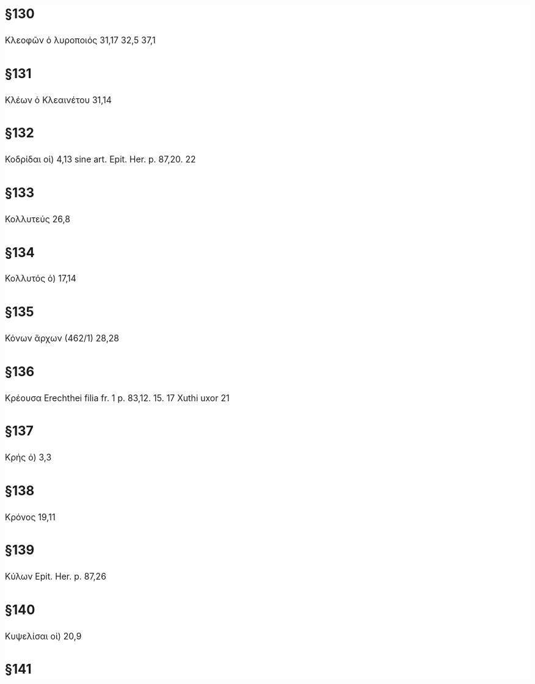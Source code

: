 <pb n="159"/>  

## §130  

<p>Κλεοφῶν ὁ λυροποιός 31,17 32,5 37,1</p>  

## §131  

<p>Κλέων ὁ Κλεαινέτου 31,14</p>  

## §132  

<p>Κοδρίδαι οἱ) 4,13 sine art. Epit. Her.
p. 87,20. 22</p>  

## §133  

<p>Κολλυτεύς 26,8</p>  

## §134  

<p>Κολλυτός ὁ) 17,14</p>  

## §135  

<p>Κόνων ἄρχων (462/1) 28,28</p>  

## §136  

<p>Κρέουσα Erechthei filia fr. 1 p. 83,12. 15.
17 Xuthi uxor 21</p>  

## §137  

<p>Κρής ὁ) 3,3</p>  

## §138  

<p>Κρόνος 19,11</p>  

## §139  

<p>Κύλων Epit. Her. p. 87,26</p>  

## §140  

<p>Kυψελίσαι οἱ) 20,9</p>  

## §141  
